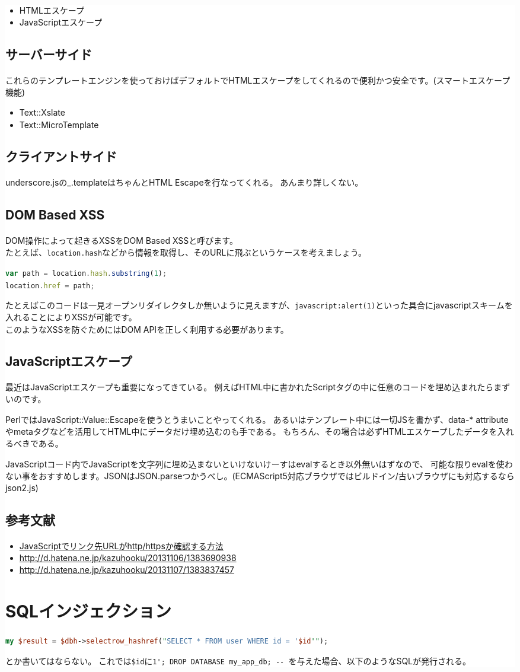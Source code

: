 * HTMLエスケープ
* JavaScriptエスケープ

## サーバーサイド

これらのテンプレートエンジンを使っておけばデフォルトでHTMLエスケープをしてくれるので便利かつ安全です。(スマートエスケープ機能)

- Text::Xslate
- Text::MicroTemplate

## クライアントサイド
underscore.jsの_.templateはちゃんとHTML Escapeを行なってくれる。
あんまり詳しくない。

## DOM Based XSS

DOM操作によって起きるXSSをDOM Based XSSと呼びます。  
たとえば、`location.hash`などから情報を取得し、そのURLに飛ぶというケースを考えましょう。  

```javascript
var path = location.hash.substring(1);
location.href = path;
```

たとえばこのコードは一見オープンリダイレクタしか無いように見えますが、`javascript:alert(1)`といった具合にjavascriptスキームを入れることによりXSSが可能です。  
このようなXSSを防ぐためにはDOM APIを正しく利用する必要があります。

## JavaScriptエスケープ

最近はJavaScriptエスケープも重要になってきている。
例えばHTML中に書かれたScriptタグの中に任意のコードを埋め込まれたらまずいのです。

PerlではJavaScript::Value::Escapeを使うとうまいことやってくれる。
あるいはテンプレート中には一切JSを書かず、data-* attributeやmetaタグなどを活用してHTML中にデータだけ埋め込むのも手である。
もちろん、その場合は必ずHTMLエスケープしたデータを入れるべきである。

JavaScriptコード内でJavaScriptを文字列に埋め込まないといけないけーすはevalするとき以外無いはずなので、
可能な限りevalを使わない事をおすすめします。JSONはJSON.parseつかうべし。(ECMAScript5対応ブラウザではビルドイン/古いブラウザにも対応するならjson2.js)


## 参考文献

* [JavaScriptでリンク先URLがhttp/httpsか確認する方法](http://d.hatena.ne.jp/hasegawayosuke/20141030)
* http://d.hatena.ne.jp/kazuhooku/20131106/1383690938
* http://d.hatena.ne.jp/kazuhooku/20131107/1383837457

# SQLインジェクション

```perl
my $result = $dbh->selectrow_hashref("SELECT * FROM user WHERE id = '$id'");
```

とか書いてはならない。
これでは`$id`に`1'; DROP DATABASE my_app_db; -- `を与えた場合、以下のようなSQLが発行される。
